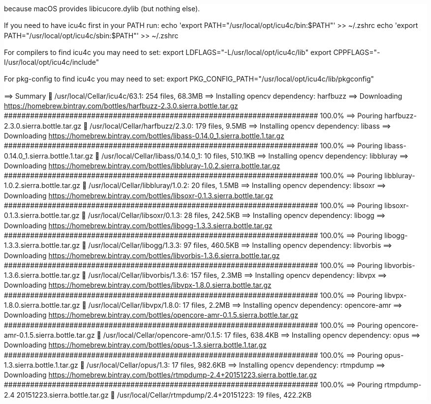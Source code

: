 because macOS provides libicucore.dylib (but nothing else).

If you need to have icu4c first in your PATH run:
  echo 'export PATH="/usr/local/opt/icu4c/bin:$PATH"' >> ~/.zshrc
  echo 'export PATH="/usr/local/opt/icu4c/sbin:$PATH"' >> ~/.zshrc

For compilers to find icu4c you may need to set:
  export LDFLAGS="-L/usr/local/opt/icu4c/lib"
  export CPPFLAGS="-I/usr/local/opt/icu4c/include"

For pkg-config to find icu4c you may need to set:
  export PKG_CONFIG_PATH="/usr/local/opt/icu4c/lib/pkgconfig"

==> Summary
🍺  /usr/local/Cellar/icu4c/63.1: 254 files, 68.3MB
==> Installing opencv dependency: harfbuzz
==> Downloading https://homebrew.bintray.com/bottles/harfbuzz-2.3.0.sierra.bottle.tar.gz
######################################################################## 100.0%
==> Pouring harfbuzz-2.3.0.sierra.bottle.tar.gz
🍺  /usr/local/Cellar/harfbuzz/2.3.0: 179 files, 9.5MB
==> Installing opencv dependency: libass
==> Downloading https://homebrew.bintray.com/bottles/libass-0.14.0_1.sierra.bottle.1.tar.gz
######################################################################## 100.0%
==> Pouring libass-0.14.0_1.sierra.bottle.1.tar.gz
🍺  /usr/local/Cellar/libass/0.14.0_1: 10 files, 510.1KB
==> Installing opencv dependency: libbluray
==> Downloading https://homebrew.bintray.com/bottles/libbluray-1.0.2.sierra.bottle.tar.gz
######################################################################## 100.0%
==> Pouring libbluray-1.0.2.sierra.bottle.tar.gz
🍺  /usr/local/Cellar/libbluray/1.0.2: 20 files, 1.5MB
==> Installing opencv dependency: libsoxr
==> Downloading https://homebrew.bintray.com/bottles/libsoxr-0.1.3.sierra.bottle.tar.gz
######################################################################## 100.0%
==> Pouring libsoxr-0.1.3.sierra.bottle.tar.gz
🍺  /usr/local/Cellar/libsoxr/0.1.3: 28 files, 242.5KB
==> Installing opencv dependency: libogg
==> Downloading https://homebrew.bintray.com/bottles/libogg-1.3.3.sierra.bottle.tar.gz
######################################################################## 100.0%
==> Pouring libogg-1.3.3.sierra.bottle.tar.gz
🍺  /usr/local/Cellar/libogg/1.3.3: 97 files, 460.5KB
==> Installing opencv dependency: libvorbis
==> Downloading https://homebrew.bintray.com/bottles/libvorbis-1.3.6.sierra.bottle.tar.gz
######################################################################## 100.0%
==> Pouring libvorbis-1.3.6.sierra.bottle.tar.gz
🍺  /usr/local/Cellar/libvorbis/1.3.6: 157 files, 2.3MB
==> Installing opencv dependency: libvpx
==> Downloading https://homebrew.bintray.com/bottles/libvpx-1.8.0.sierra.bottle.tar.gz
######################################################################## 100.0%
==> Pouring libvpx-1.8.0.sierra.bottle.tar.gz
🍺  /usr/local/Cellar/libvpx/1.8.0: 17 files, 2.2MB
==> Installing opencv dependency: opencore-amr
==> Downloading https://homebrew.bintray.com/bottles/opencore-amr-0.1.5.sierra.bottle.tar.gz
######################################################################## 100.0%
==> Pouring opencore-amr-0.1.5.sierra.bottle.tar.gz
🍺  /usr/local/Cellar/opencore-amr/0.1.5: 17 files, 638.4KB
==> Installing opencv dependency: opus
==> Downloading https://homebrew.bintray.com/bottles/opus-1.3.sierra.bottle.1.tar.gz
######################################################################## 100.0%
==> Pouring opus-1.3.sierra.bottle.1.tar.gz
🍺  /usr/local/Cellar/opus/1.3: 17 files, 982.6KB
==> Installing opencv dependency: rtmpdump
==> Downloading https://homebrew.bintray.com/bottles/rtmpdump-2.4+20151223.sierra.bottle.tar.gz
######################################################################## 100.0%
==> Pouring rtmpdump-2.4 20151223.sierra.bottle.tar.gz
🍺  /usr/local/Cellar/rtmpdump/2.4+20151223: 19 files, 422.2KB